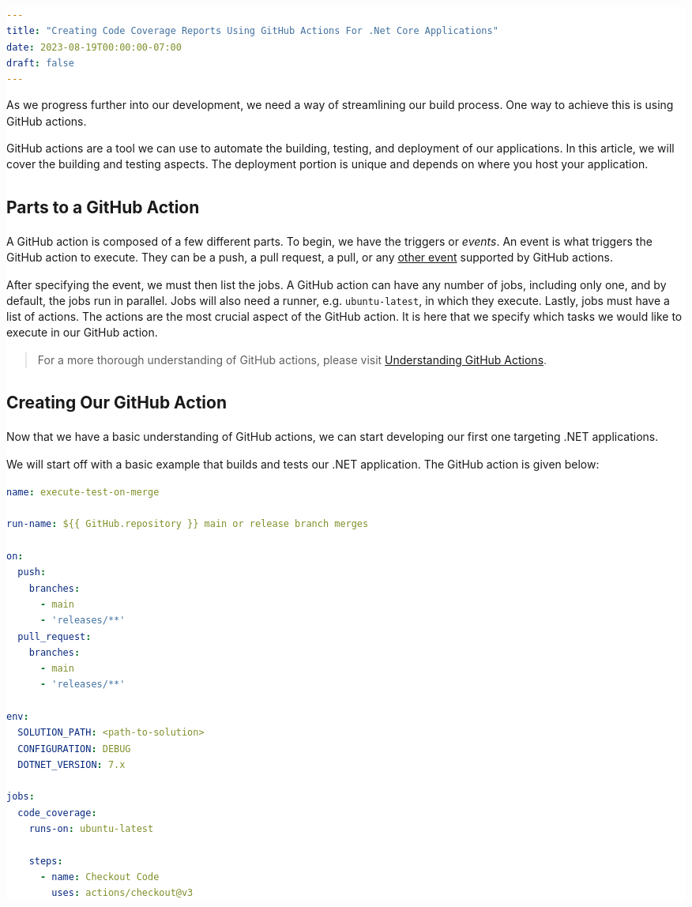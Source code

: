 ```yaml
---
title: "Creating Code Coverage Reports Using GitHub Actions For .Net Core Applications"
date: 2023-08-19T00:00:00-07:00
draft: false
---
```


As we progress further into our development, we need a way of streamlining our build process. One way to achieve this is using GitHub actions.

GitHub actions are a tool we can use to automate the building, testing, and deployment of our applications. In this article, we will cover the building and testing aspects. The deployment portion is unique and depends on where you host your application.

## Parts to a GitHub Action

A GitHub action is composed of a few different parts. To begin, we have the triggers or _events_. An event is what triggers the GitHub action to execute. They can be a push, a pull request, a pull, or any [other event](https://docs.GitHub.com/en/actions/using-workflows/events-that-trigger-workflows) supported by GitHub actions.

After specifying the event, we must then list the jobs. A GitHub action can have any number of jobs, including only one, and by default, the jobs run in parallel. Jobs will also need a runner, e.g. `ubuntu-latest`, in which they execute. Lastly, jobs must have a list of actions. The actions are the most crucial aspect of the GitHub action. It is here that we specify which tasks we would like to execute in our GitHub action.

> For a more thorough understanding of GitHub actions, please visit [Understanding GitHub Actions](https://docs.GitHub.com/en/actions/learn-GitHub-actions/understanding-GitHub-actions).

## Creating Our GitHub Action

Now that we have a basic understanding of GitHub actions, we can start developing our first one targeting .NET applications.

We will start off with a basic example that builds and tests our .NET application. The GitHub action is given below:

```yml
name: execute-test-on-merge

run-name: ${{ GitHub.repository }} main or release branch merges

on:
  push:
    branches:
      - main
      - 'releases/**'
  pull_request:
    branches:
      - main
      - 'releases/**'

env:
  SOLUTION_PATH: <path-to-solution>
  CONFIGURATION: DEBUG
  DOTNET_VERSION: 7.x

jobs:
  code_coverage:
    runs-on: ubuntu-latest

    steps:
      - name: Checkout Code
        uses: actions/checkout@v3
```